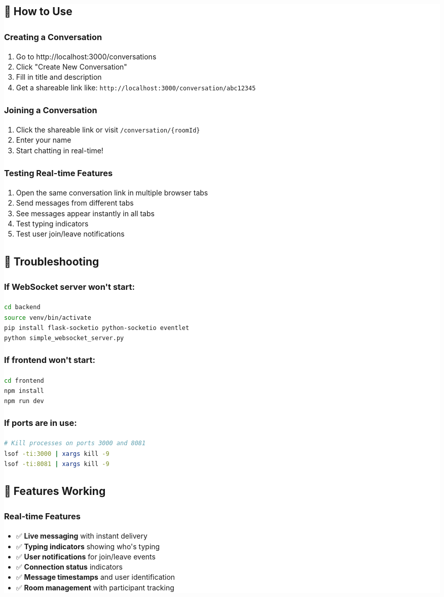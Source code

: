 ## 💬 How to Use

### Creating a Conversation
1. Go to http://localhost:3000/conversations
2. Click "Create New Conversation"
3. Fill in title and description
4. Get a shareable link like: `http://localhost:3000/conversation/abc12345`

### Joining a Conversation
1. Click the shareable link or visit `/conversation/{roomId}`
2. Enter your name
3. Start chatting in real-time!

### Testing Real-time Features
1. Open the same conversation link in multiple browser tabs
2. Send messages from different tabs
3. See messages appear instantly in all tabs
4. Test typing indicators
5. Test user join/leave notifications

## 🐛 Troubleshooting

### If WebSocket server won't start:
```bash
cd backend
source venv/bin/activate
pip install flask-socketio python-socketio eventlet
python simple_websocket_server.py
```

### If frontend won't start:
```bash
cd frontend
npm install
npm run dev
```

### If ports are in use:
```bash
# Kill processes on ports 3000 and 8081
lsof -ti:3000 | xargs kill -9
lsof -ti:8081 | xargs kill -9
```

## 🎯 Features Working

### Real-time Features
- ✅ **Live messaging** with instant delivery
- ✅ **Typing indicators** showing who's typing
- ✅ **User notifications** for join/leave events
- ✅ **Connection status** indicators
- ✅ **Message timestamps** and user identification
- ✅ **Room management** with participant tracking
